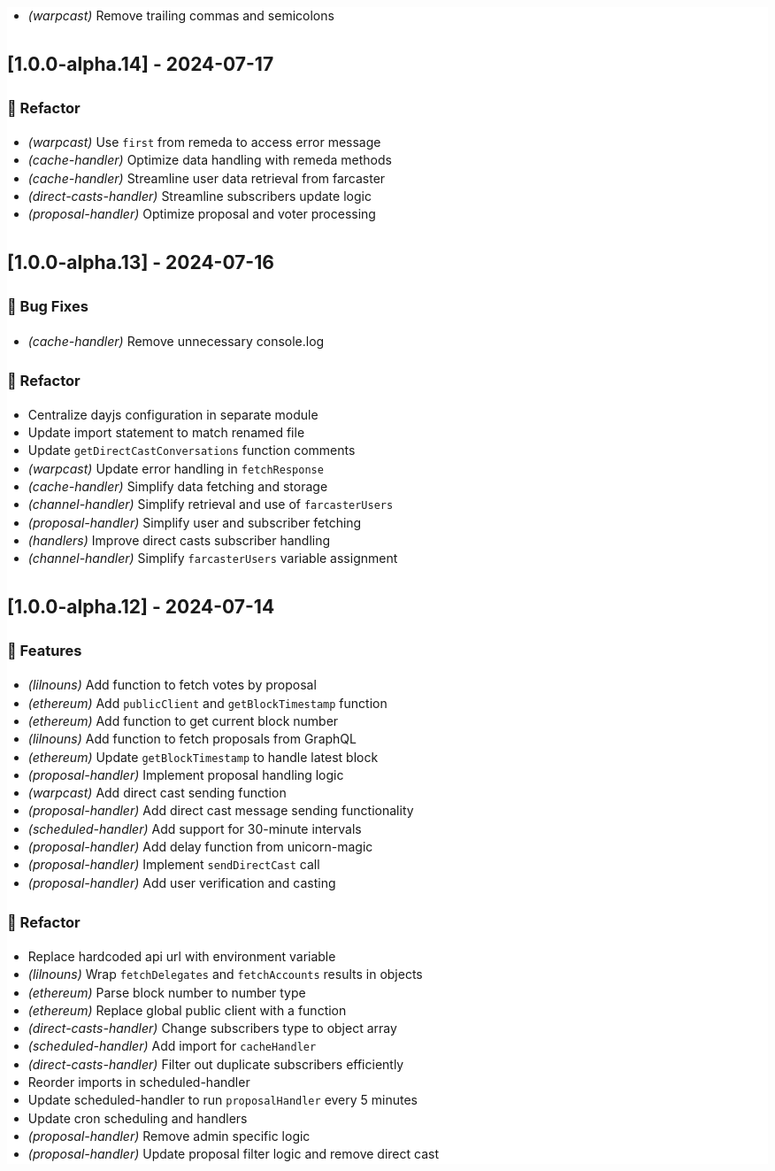 - *(warpcast)* Remove trailing commas and semicolons

## [1.0.0-alpha.14] - 2024-07-17

### 🚜 Refactor

- *(warpcast)* Use `first` from remeda to access error message
- *(cache-handler)* Optimize data handling with remeda methods
- *(cache-handler)* Streamline user data retrieval from farcaster
- *(direct-casts-handler)* Streamline subscribers update logic
- *(proposal-handler)* Optimize proposal and voter processing

## [1.0.0-alpha.13] - 2024-07-16

### 🐛 Bug Fixes

- *(cache-handler)* Remove unnecessary console.log

### 🚜 Refactor

- Centralize dayjs configuration in separate module
- Update import statement to match renamed file
- Update `getDirectCastConversations` function comments
- *(warpcast)* Update error handling in `fetchResponse`
- *(cache-handler)* Simplify data fetching and storage
- *(channel-handler)* Simplify retrieval and use of `farcasterUsers`
- *(proposal-handler)* Simplify user and subscriber fetching
- *(handlers)* Improve direct casts subscriber handling
- *(channel-handler)* Simplify `farcasterUsers` variable assignment

## [1.0.0-alpha.12] - 2024-07-14

### 🚀 Features

- *(lilnouns)* Add function to fetch votes by proposal
- *(ethereum)* Add `publicClient` and `getBlockTimestamp` function
- *(ethereum)* Add function to get current block number
- *(lilnouns)* Add function to fetch proposals from GraphQL
- *(ethereum)* Update `getBlockTimestamp` to handle latest block
- *(proposal-handler)* Implement proposal handling logic
- *(warpcast)* Add direct cast sending function
- *(proposal-handler)* Add direct cast message sending functionality
- *(scheduled-handler)* Add support for 30-minute intervals
- *(proposal-handler)* Add delay function from unicorn-magic
- *(proposal-handler)* Implement `sendDirectCast` call
- *(proposal-handler)* Add user verification and casting

### 🚜 Refactor

- Replace hardcoded api url with environment variable
- *(lilnouns)* Wrap `fetchDelegates` and `fetchAccounts` results in objects
- *(ethereum)* Parse block number to number type
- *(ethereum)* Replace global public client with a function
- *(direct-casts-handler)* Change subscribers type to object array
- *(scheduled-handler)* Add import for `cacheHandler`
- *(direct-casts-handler)* Filter out duplicate subscribers efficiently
- Reorder imports in scheduled-handler
- Update scheduled-handler to run `proposalHandler` every 5 minutes
- Update cron scheduling and handlers
- *(proposal-handler)* Remove admin specific logic
- *(proposal-handler)* Update proposal filter logic and remove direct cast
